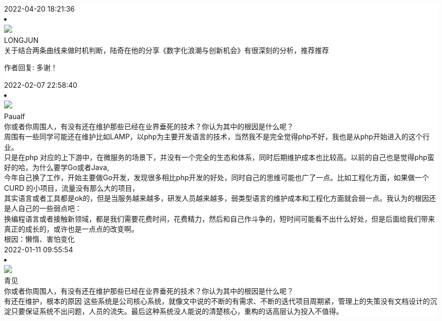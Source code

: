   </div>
  <div class="_3klNVc4Z_0">
    <div class="_3Hkula0k_0">2022-04-20 18:21:36</div>
  </div>
</div>
</div>
</li>
<li>
<div class="_2sjJGcOH_0"><img src="https://static001.geekbang.org/account/avatar/00/16/13/ff/be279bbc.jpg"
  class="_3FLYR4bF_0">
<div class="_36ChpWj4_0">
  <div class="_2zFoi7sd_0"><span>LONGJUN</span>
  </div>
  <div class="_2_QraFYR_0">关于结合两条曲线来做时机判断，陆奇在他的分享《数字化浪潮与创新机会》有很深刻的分析，推荐推荐</div>
  <div class="_10o3OAxT_0">
    <p class="_3KxQPN3V_0">作者回复: 多谢！</p>
  </div>
  <div class="_3klNVc4Z_0">
    <div class="_3Hkula0k_0">2022-02-07 22:58:40</div>
  </div>
</div>
</div>
</li>
<li>
<div class="_2sjJGcOH_0"><img src="https://static001.geekbang.org/account/avatar/00/11/ff/21/77949293.jpg"
  class="_3FLYR4bF_0">
<div class="_36ChpWj4_0">
  <div class="_2zFoi7sd_0"><span>Paualf</span>
  </div>
  <div class="_2_QraFYR_0">你或者你周围人，有没有还在维护那些已经在业界垂死的技术？你认为其中的根因是什么呢？<br>周围有一些同学可能还在维护比如LAMP，以php为主要开发语言的技术，当然我不是完全觉得php不好，我也是从php开始进入的这个行业。<br>只是在php 对应的上下游中，在微服务的场景下，并没有一个完全的生态和体系，同时后期维护成本也比较高。以前的自己也是觉得php蛮好的哈，为什么要学Go或者Java,<br>今年自己换了工作，开始主要做Go开发，发现很多相比php开发的好处，同时自己的思维可能也广了一点。比如工程化方面，如果做一个CURD 的小项目，流量没有那么大的项目，<br>其实语言或者工具都是ok的，但是当服务越来越多，研发人员越来越多，弱类型语言的维护成本和工程化方面就会弱一点。我认为的根因还是人自己的一些弱点吧：<br>换编程语言或者接触新领域，都是我们需要花费时间，花费精力，然后和自己作斗争的，短时间可能看不出什么好处，但是后面给我们带来真正的成长的，或许也是一点点的改变啊。<br>根因：懒惰、害怕变化</div>
  <div class="_10o3OAxT_0">
    
  </div>
  <div class="_3klNVc4Z_0">
    <div class="_3Hkula0k_0">2022-01-11 09:55:54</div>
  </div>
</div>
</div>
</li>
<li>
<div class="_2sjJGcOH_0"><img src="https://static001.geekbang.org/account/avatar/00/0f/bc/67/5b97ba24.jpg"
  class="_3FLYR4bF_0">
<div class="_36ChpWj4_0">
  <div class="_2zFoi7sd_0"><span>青见</span>
  </div>
  <div class="_2_QraFYR_0">你或者你周围人，有没有还在维护那些已经在业界垂死的技术？你认为其中的根因是什么呢？<br>有还在维护，根本的原因 这些系统是公司核心系统，就像文中说的不断的有需求、不断的迭代项目周期紧，管理上的失策没有文档设计的沉淀只要保证系统不出问题，人员的流失。最后这种系统没人能说的清楚核心，重构的话高层认为投入不值得。</div>
  <div class="_10o3OAxT_0">
    